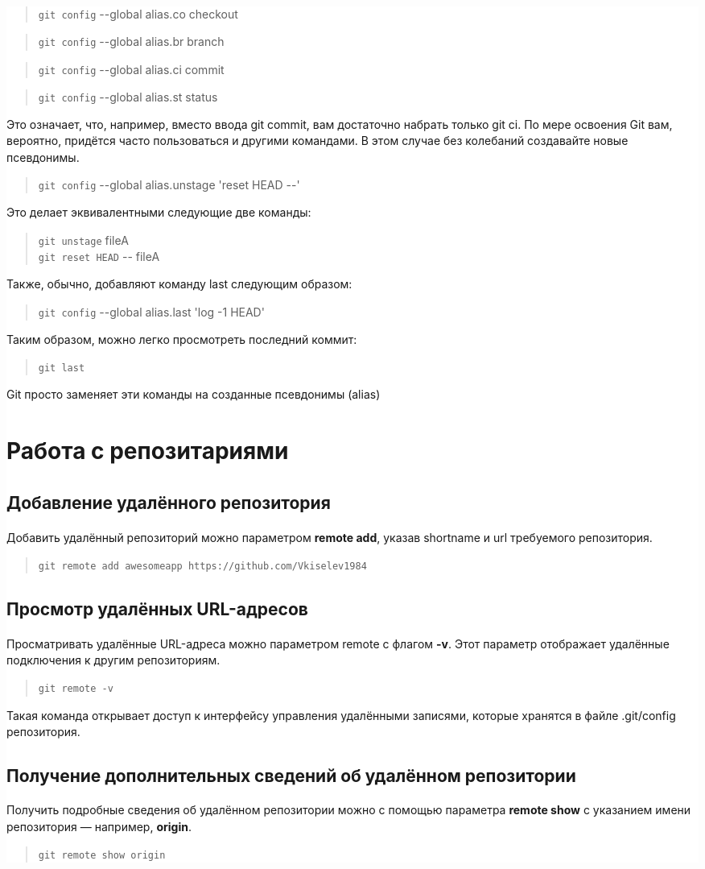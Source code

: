 >```git config``` --global alias.co checkout

>```git config``` --global alias.br branch

>```git config``` --global alias.ci commit

>```git config``` --global alias.st status

Это означает, что, например, вместо ввода git commit, вам достаточно набрать только git ci. По мере освоения Git вам, вероятно, придётся часто пользоваться и другими командами. В этом случае без колебаний создавайте новые псевдонимы.

>```git config``` --global alias.unstage 'reset HEAD --'

Это делает эквивалентными следующие две команды:

>```git unstage``` fileA  
>```git reset HEAD``` -- fileA

Также, обычно, добавляют команду last следующим образом:

>```git config``` --global alias.last 'log -1 HEAD'

Таким образом, можно легко просмотреть последний коммит:

>```git last```

Git просто заменяет эти команды на созданные псевдонимы (alias)

# Работа с репозитариями

## Добавление удалённого репозитория
 
 Добавить удалённый репозиторий можно параметром __remote add__, указав shortname и url требуемого репозитория.

>```git remote add awesomeapp https://github.com/Vkiselev1984```

## Просмотр удалённых URL-адресов

Просматривать удалённые URL-адреса можно параметром remote с флагом __-v__. Этот параметр отображает удалённые подключения к другим репозиториям.

>```git remote -v```

Такая команда открывает доступ к интерфейсу управления удалёнными записями, которые хранятся в файле .git/config репозитория.


## Получение дополнительных сведений об удалённом репозитории

Получить подробные сведения об удалённом репозитории можно с помощью параметра __remote show__ с указанием имени репозитория — например, __origin__.

>```git remote show origin```
